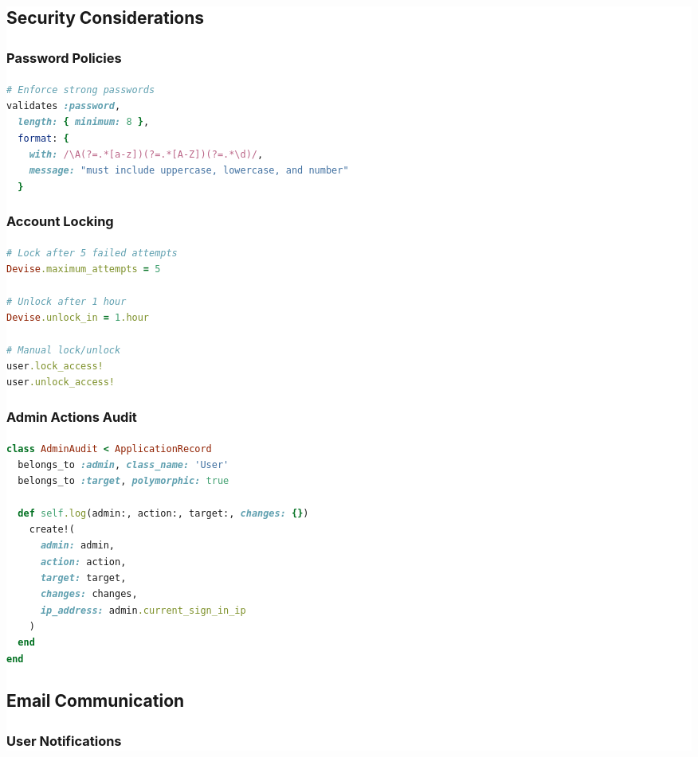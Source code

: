 ## Security Considerations

### Password Policies

```ruby
# Enforce strong passwords
validates :password, 
  length: { minimum: 8 },
  format: { 
    with: /\A(?=.*[a-z])(?=.*[A-Z])(?=.*\d)/, 
    message: "must include uppercase, lowercase, and number" 
  }
```

### Account Locking

```ruby
# Lock after 5 failed attempts
Devise.maximum_attempts = 5

# Unlock after 1 hour
Devise.unlock_in = 1.hour

# Manual lock/unlock
user.lock_access!
user.unlock_access!
```

### Admin Actions Audit

```ruby
class AdminAudit < ApplicationRecord
  belongs_to :admin, class_name: 'User'
  belongs_to :target, polymorphic: true

  def self.log(admin:, action:, target:, changes: {})
    create!(
      admin: admin,
      action: action,
      target: target,
      changes: changes,
      ip_address: admin.current_sign_in_ip
    )
  end
end
```

## Email Communication

### User Notifications
